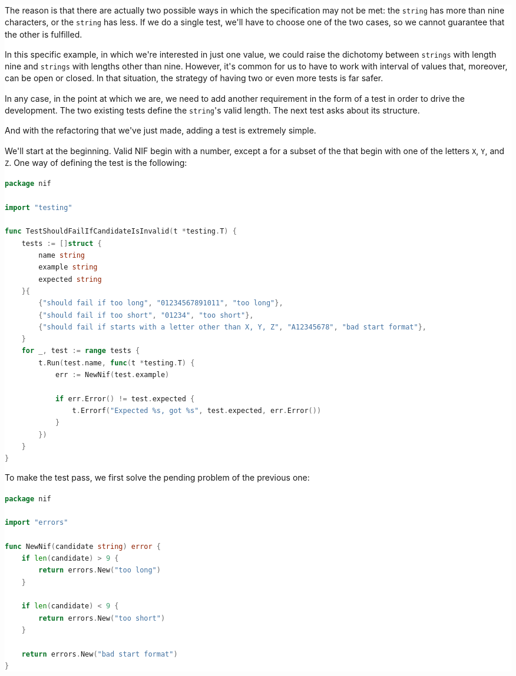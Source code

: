The reason is that there are actually two possible ways in which the specification may not be met: the `string` has more than nine characters, or the `string` has less. If we do a single test, we'll have to choose one of the two cases, so we cannot guarantee that the other is fulfilled.

In this specific example, in which we're interested in just one value, we could raise the dichotomy between `strings` with length nine and `strings` with lengths other than nine. However, it's common for us to have to work with interval of values that, moreover, can be open or closed. In that situation, the strategy of having two or even more tests is far safer.

In any case, in the point at which we are, we need to add another requirement in the form of a test in order to drive the development. The two existing tests define the `string`'s valid length. The next test asks about its structure.

And with the refactoring that we've just made, adding a test is extremely simple.

We'll start at the beginning. Valid NIF begin with a number, except a for a subset of the that begin with one of the letters `X`, `Y`, and `Z`. One way of defining the test is the following:

```go
package nif

import "testing"

func TestShouldFailIfCandidateIsInvalid(t *testing.T) {
	tests := []struct {
		name string
		example string
		expected string
	}{
		{"should fail if too long", "01234567891011", "too long"},
		{"should fail if too short", "01234", "too short"},
		{"should fail if starts with a letter other than X, Y, Z", "A12345678", "bad start format"},
	}
	for _, test := range tests {
		t.Run(test.name, func(t *testing.T) {
			err := NewNif(test.example)

			if err.Error() != test.expected {
				t.Errorf("Expected %s, got %s", test.expected, err.Error())
			}
		})
	}
}
```

To make the test pass, we first solve the pending problem of the previous one: 

```go
package nif

import "errors"

func NewNif(candidate string) error {
	if len(candidate) > 9 {
		return errors.New("too long")
	}

	if len(candidate) < 9 {
		return errors.New("too short")
	}

	return errors.New("bad start format")
}
```
